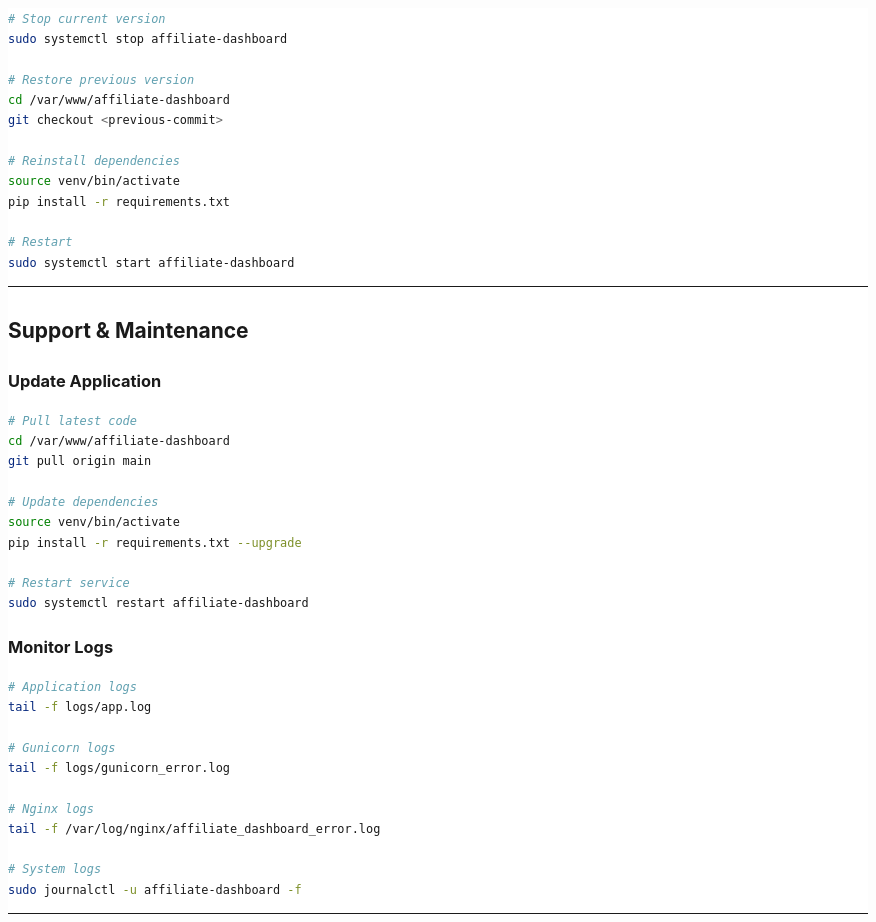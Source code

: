 ```bash
# Stop current version
sudo systemctl stop affiliate-dashboard

# Restore previous version
cd /var/www/affiliate-dashboard
git checkout <previous-commit>

# Reinstall dependencies
source venv/bin/activate
pip install -r requirements.txt

# Restart
sudo systemctl start affiliate-dashboard
```

---

## Support & Maintenance

### Update Application

```bash
# Pull latest code
cd /var/www/affiliate-dashboard
git pull origin main

# Update dependencies
source venv/bin/activate
pip install -r requirements.txt --upgrade

# Restart service
sudo systemctl restart affiliate-dashboard
```

### Monitor Logs

```bash
# Application logs
tail -f logs/app.log

# Gunicorn logs
tail -f logs/gunicorn_error.log

# Nginx logs
tail -f /var/log/nginx/affiliate_dashboard_error.log

# System logs
sudo journalctl -u affiliate-dashboard -f
```

---
